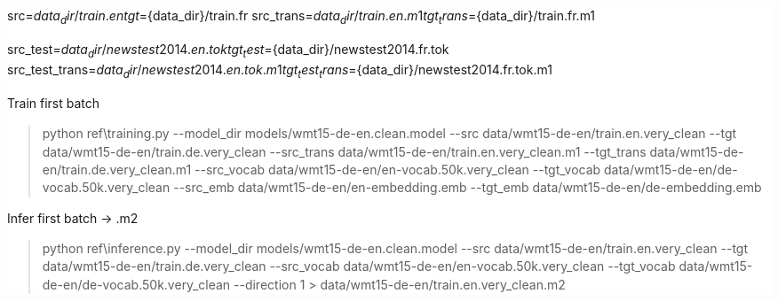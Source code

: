 src=${data_dir}/train.en
tgt=${data_dir}/train.fr
src_trans=${data_dir}/train.en.m1
tgt_trans=${data_dir}/train.fr.m1

src_test=${data_dir}/newstest2014.en.tok
tgt_test=${data_dir}/newstest2014.fr.tok
src_test_trans=${data_dir}/newstest2014.en.tok.m1
tgt_test_trans=${data_dir}/newstest2014.fr.tok.m1

Train first batch
> python ref\training.py --model_dir models/wmt15-de-en.clean.model --src data/wmt15-de-en/train.en.very_clean --tgt data/wmt15-de-en/train.de.very_clean --src_trans data/wmt15-de-en/train.en.very_clean.m1 --tgt_trans data/wmt15-de-en/train.de.very_clean.m1 --src_vocab data/wmt15-de-en/en-vocab.50k.very_clean --tgt_vocab data/wmt15-de-en/de-vocab.50k.very_clean --src_emb data/wmt15-de-en/en-embedding.emb --tgt_emb data/wmt15-de-en/de-embedding.emb

Infer first batch -> .m2
> python ref\inference.py --model_dir models/wmt15-de-en.clean.model --src data/wmt15-de-en/train.en.very_clean --tgt data/wmt15-de-en/train.de.very_clean --src_vocab data/wmt15-de-en/en-vocab.50k.very_clean --tgt_vocab data/wmt15-de-en/de-vocab.50k.very_clean --direction 1 > data/wmt15-de-en/train.en.very_clean.m2
